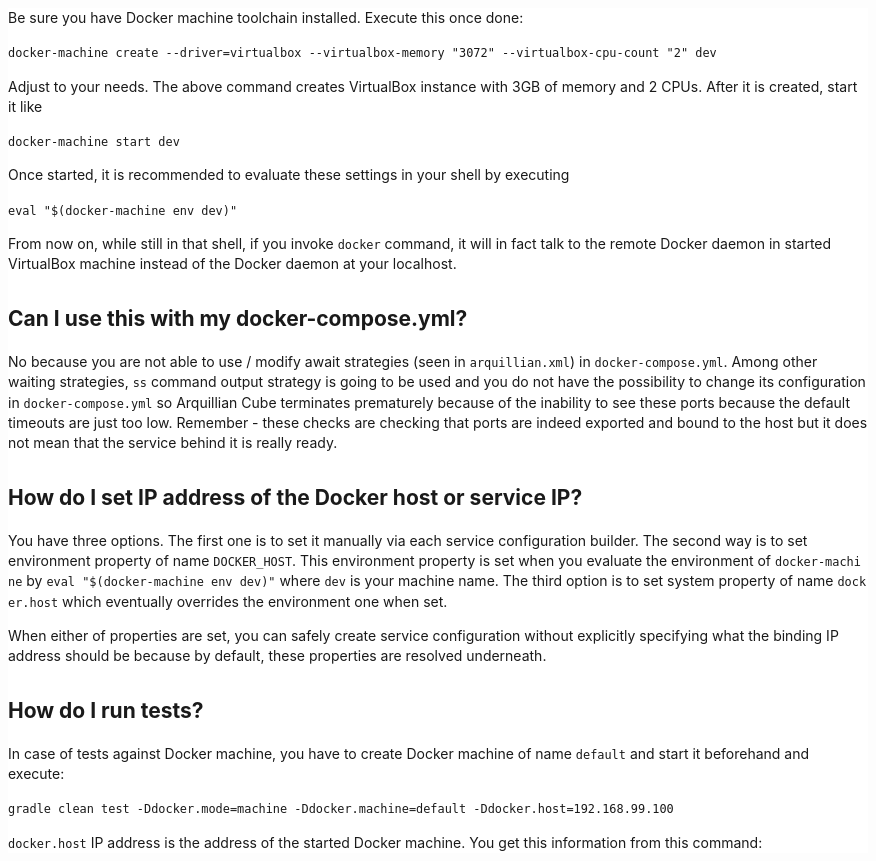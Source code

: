 Be sure you have Docker machine toolchain installed. Execute this once done:

    docker-machine create --driver=virtualbox --virtualbox-memory "3072" --virtualbox-cpu-count "2" dev

Adjust to your needs. The above command creates VirtualBox instance with 3GB of memory and 2 CPUs. After it is created, start it like

    docker-machine start dev

Once started, it is recommended to evaluate these settings in your shell by executing

    eval "$(docker-machine env dev)"

From now on, while still in that shell, if you invoke `docker` command, it will in fact talk to the remote Docker daemon 
in started VirtualBox machine instead of the Docker daemon at your localhost.

## Can I use this with my docker-compose.yml?

No because you are not able to use / modify await strategies (seen in `arquillian.xml`) in `docker-compose.yml`. 
Among other waiting strategies, `ss` command output strategy is going to be used and you do not have the 
possibility to change its configuration in `docker-compose.yml` so Arquillian Cube terminates prematurely because of the 
inability to see these ports because the default timeouts are just too low. Remember - these checks are checking that 
ports are indeed exported and bound to the host but it does not mean that the service behind it is really ready.

## How do I set IP address of the Docker host or service IP?

You have three options. The first one is to set it manually via each service configuration builder. The second 
way is to set environment property of name `DOCKER_HOST`. This environment property is set when you evaluate the 
environment of `docker-machine` by `eval "$(docker-machine env dev)"` where `dev` is your machine name. The third 
option is to set system property of name `docker.host` which eventually overrides the environment one when set.

When either of properties are set, you can safely create service configuration without explicitly specifying what 
the binding IP address should be because by default, these properties are resolved underneath.

## How do I run tests?

In case of tests against Docker machine, you have to create Docker machine of name `default` and start it beforehand and execute:

    gradle clean test -Ddocker.mode=machine -Ddocker.machine=default -Ddocker.host=192.168.99.100

`docker.host` IP address is the address of the started Docker machine. You get this information from this command:
